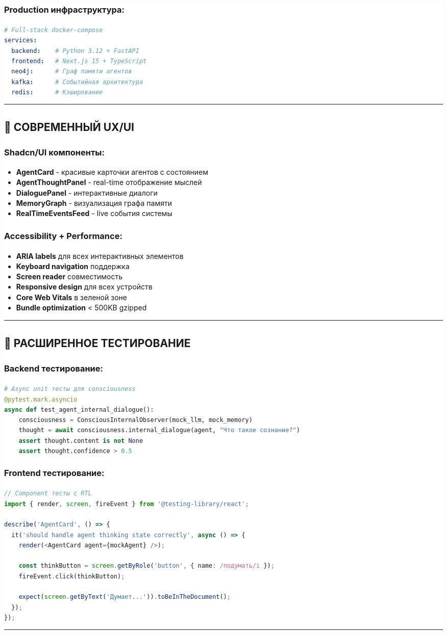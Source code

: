 ### **Production инфраструктура:**
```yaml
# Full-stack docker-compose
services:
  backend:    # Python 3.12 + FastAPI
  frontend:   # Next.js 15 + TypeScript
  neo4j:      # Граф памяти агентов
  kafka:      # Событийная архитектура
  redis:      # Кэширование
```

---

## 🎨 **СОВРЕМЕННЫЙ UX/UI**

### **Shadcn/UI компоненты:**
- **AgentCard** - красивые карточки агентов с состоянием
- **AgentThoughtPanel** - real-time отображение мыслей
- **DialoguePanel** - интерактивные диалоги
- **MemoryGraph** - визуализация графа памяти
- **RealTimeEventsFeed** - live события системы

### **Accessibility + Performance:**
- **ARIA labels** для всех интерактивных элементов
- **Keyboard navigation** поддержка
- **Screen reader** совместимость
- **Responsive design** для всех устройств
- **Core Web Vitals** в зеленой зоне
- **Bundle optimization** < 500KB gzipped

---

## 🧪 **РАСШИРЕННОЕ ТЕСТИРОВАНИЕ**

### **Backend тестирование:**
```python
# Async unit тесты для consciousness
@pytest.mark.asyncio
async def test_agent_internal_dialogue():
    consciousness = ConsciousInternalObserver(mock_llm, mock_memory)
    thought = await consciousness.internal_dialogue(agent, "Что такое сознание?")
    assert thought.content is not None
    assert thought.confidence > 0.5
```

### **Frontend тестирование:**
```typescript
// Component тесты с RTL
import { render, screen, fireEvent } from '@testing-library/react';

describe('AgentCard', () => {
  it('should handle agent thinking state correctly', async () => {
    render(<AgentCard agent={mockAgent} />);

    const thinkButton = screen.getByRole('button', { name: /подумать/i });
    fireEvent.click(thinkButton);

    expect(screen.getByText('Думает...')).toBeInTheDocument();
  });
});
```

---